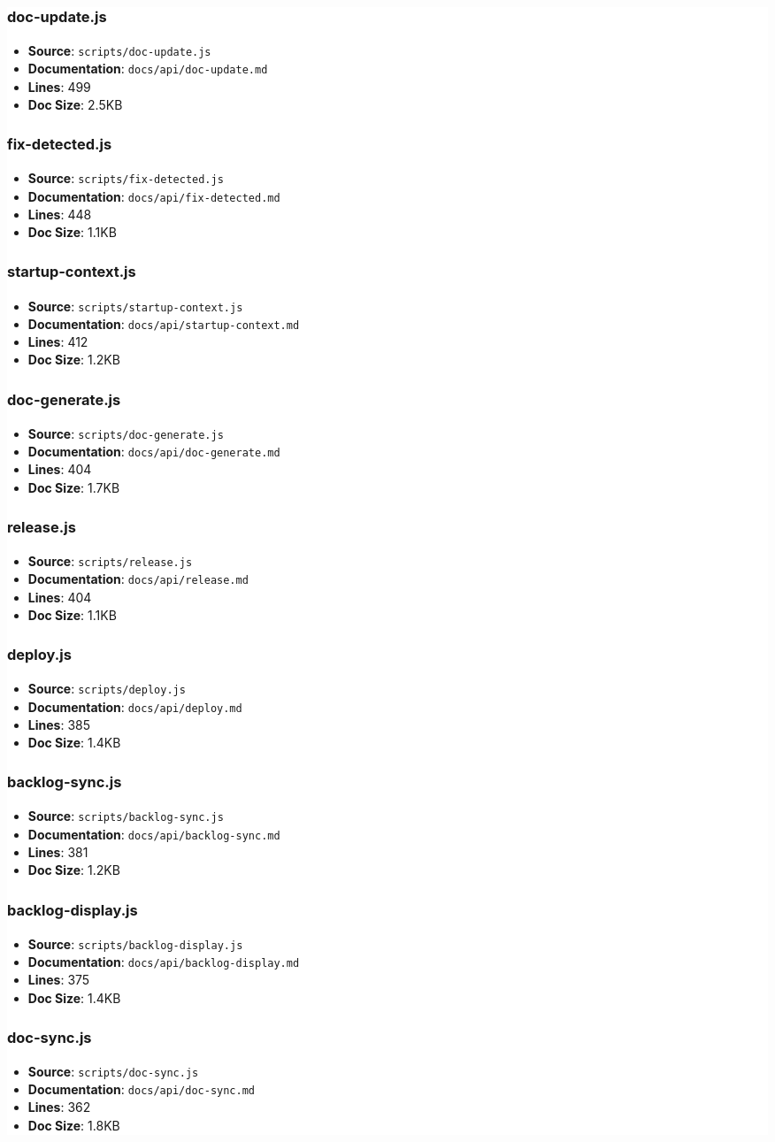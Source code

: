 ### doc-update.js
- **Source**: `scripts/doc-update.js`
- **Documentation**: `docs/api/doc-update.md`
- **Lines**: 499
- **Doc Size**: 2.5KB

### fix-detected.js
- **Source**: `scripts/fix-detected.js`
- **Documentation**: `docs/api/fix-detected.md`
- **Lines**: 448
- **Doc Size**: 1.1KB

### startup-context.js
- **Source**: `scripts/startup-context.js`
- **Documentation**: `docs/api/startup-context.md`
- **Lines**: 412
- **Doc Size**: 1.2KB

### doc-generate.js
- **Source**: `scripts/doc-generate.js`
- **Documentation**: `docs/api/doc-generate.md`
- **Lines**: 404
- **Doc Size**: 1.7KB

### release.js
- **Source**: `scripts/release.js`
- **Documentation**: `docs/api/release.md`
- **Lines**: 404
- **Doc Size**: 1.1KB

### deploy.js
- **Source**: `scripts/deploy.js`
- **Documentation**: `docs/api/deploy.md`
- **Lines**: 385
- **Doc Size**: 1.4KB

### backlog-sync.js
- **Source**: `scripts/backlog-sync.js`
- **Documentation**: `docs/api/backlog-sync.md`
- **Lines**: 381
- **Doc Size**: 1.2KB

### backlog-display.js
- **Source**: `scripts/backlog-display.js`
- **Documentation**: `docs/api/backlog-display.md`
- **Lines**: 375
- **Doc Size**: 1.4KB

### doc-sync.js
- **Source**: `scripts/doc-sync.js`
- **Documentation**: `docs/api/doc-sync.md`
- **Lines**: 362
- **Doc Size**: 1.8KB
